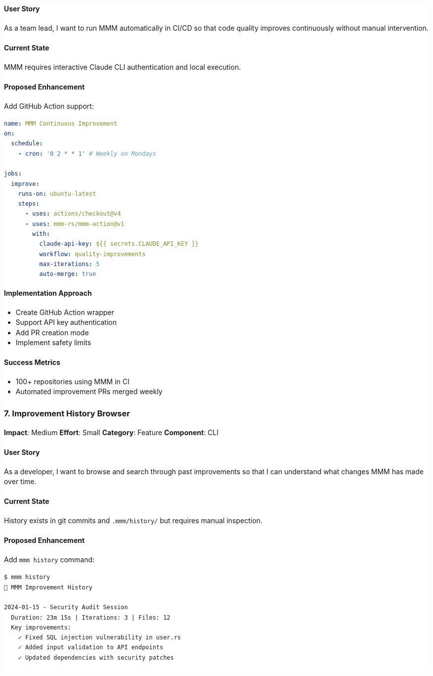 #### User Story
As a team lead, I want to run MMM automatically in CI/CD so that code quality improves continuously without manual intervention.

#### Current State
MMM requires interactive Claude CLI authentication and local execution.

#### Proposed Enhancement
Add GitHub Action support:
```yaml
name: MMM Continuous Improvement
on:
  schedule:
    - cron: '0 2 * * 1' # Weekly on Mondays
    
jobs:
  improve:
    runs-on: ubuntu-latest
    steps:
      - uses: actions/checkout@v4
      - uses: mmm-rs/mmm-action@v1
        with:
          claude-api-key: ${{ secrets.CLAUDE_API_KEY }}
          workflow: quality-improvements
          max-iterations: 5
          auto-merge: true
```

#### Implementation Approach
- Create GitHub Action wrapper
- Support API key authentication
- Add PR creation mode
- Implement safety limits

#### Success Metrics
- 100+ repositories using MMM in CI
- Automated improvement PRs merged weekly

### 7. Improvement History Browser
**Impact**: Medium
**Effort**: Small
**Category**: Feature
**Component**: CLI

#### User Story
As a developer, I want to browse and search through past improvements so that I can understand what changes MMM has made over time.

#### Current State
History exists in git commits and `.mmm/history/` but requires manual inspection.

#### Proposed Enhancement
Add `mmm history` command:
```
$ mmm history
📜 MMM Improvement History

2024-01-15 - Security Audit Session
  Duration: 23m 15s | Iterations: 3 | Files: 12
  Key improvements:
    ✓ Fixed SQL injection vulnerability in user.rs
    ✓ Added input validation to API endpoints
    ✓ Updated dependencies with security patches
  
```